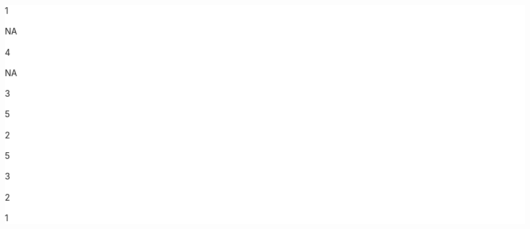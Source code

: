 <td style="text-align:right;">

1

</td>

<td style="text-align:right;">

NA

</td>

<td style="text-align:right;">

4

</td>

<td style="text-align:right;">

NA

</td>

<td style="text-align:right;">

3

</td>

<td style="text-align:right;">

5

</td>

<td style="text-align:right;">

2

</td>

<td style="text-align:right;">

5

</td>

<td style="text-align:right;">

3

</td>

<td style="text-align:right;">

2

</td>

<td style="text-align:right;">

1

</td>
